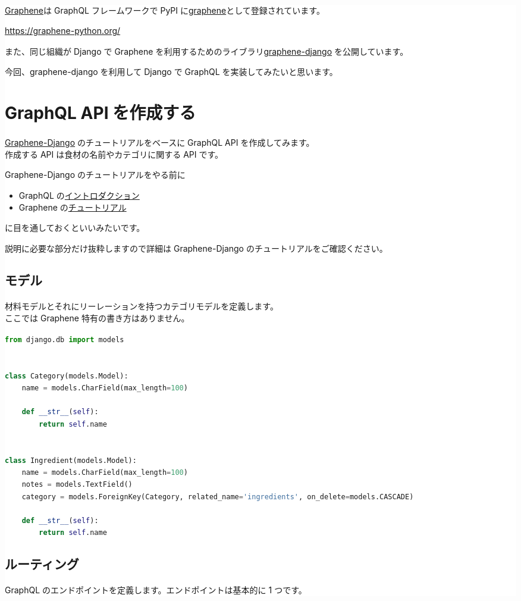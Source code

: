 [Graphene](https://graphene-python.org/)は GraphQL フレームワークで PyPI に[graphene](https://github.com/graphql-python/graphene)として登録されています。

https://graphene-python.org/

また、同じ組織が Django で Graphene を利用するためのライブラリ[graphene-django](https://github.com/graphql-python/graphene-django) を公開しています。

今回、graphene-django を利用して Django で GraphQL を実装してみたいと思います。

# GraphQL API を作成する

[Graphene-Django](http://docs.graphene-python.org/projects/django/en/latest/) のチュートリアルをベースに GraphQL API を作成してみます。  
作成する API は食材の名前やカテゴリに関する API です。

Graphene-Django のチュートリアルをやる前に

- GraphQL の[イントロダクション](https://graphql.org/learn/)
- Graphene の[チュートリアル](https://docs.graphene-python.org/en/latest/)

に目を通しておくといいみたいです。

説明に必要な部分だけ抜粋しますので詳細は Graphene-Django のチュートリアルをご確認ください。

## モデル

材料モデルとそれにリーレーションを持つカテゴリモデルを定義します。  
ここでは Graphene 特有の書き方はありません。

```python
from django.db import models


class Category(models.Model):
    name = models.CharField(max_length=100)

    def __str__(self):
        return self.name


class Ingredient(models.Model):
    name = models.CharField(max_length=100)
    notes = models.TextField()
    category = models.ForeignKey(Category, related_name='ingredients', on_delete=models.CASCADE)

    def __str__(self):
        return self.name
```

## ルーティング

GraphQL のエンドポイントを定義します。エンドポイントは基本的に 1 つです。
